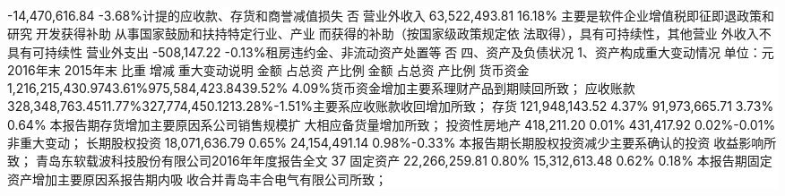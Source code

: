 -14,470,616.84
-3.68%计提的应收款、存货和商誉减值损失
否
营业外收入
63,522,493.81
16.18%
主要是软件企业增值税即征即退政策和研究
开发获得补助
从事国家鼓励和扶持特定行业、产业
而获得的补助（按国家级政策规定依
法取得），具有可持续性，其他营业
外收入不具有可持续性
营业外支出
-508,147.22
-0.13%租房违约金、非流动资产处置等
否
四、资产及负债状况
1、资产构成重大变动情况
单位：元2016年末
2015年末
比重
增减
重大变动说明
金额
占总资
产比例
金额
占总资
产比例
货币资金
1,216,215,430.9743.61%975,584,423.8439.52%
4.09%货币资金增加主要系理财产品到期赎回所致；
应收账款
328,348,763.4511.77%327,774,450.1213.28%-1.51%主要系应收账款收回增加所致；
存货
121,948,143.52
4.37%
91,973,665.71
3.73%
0.64%
本报告期存货增加主要原因系公司销售规模扩
大相应备货量增加所致；
投资性房地产
418,211.20
0.01%
431,417.92
0.02%-0.01%非重大变动；
长期股权投资
18,071,636.79
0.65%
24,154,491.14
0.98%-0.33%
本报告期长期股权投资减少主要系确认的投资
收益影响所致；
青岛东软载波科技股份有限公司2016年年度报告全文
37
固定资产
22,266,259.81
0.80%
15,312,613.48
0.62%
0.18%
本报告期固定资产增加主要原因系报告期内吸
收合并青岛丰合电气有限公司所致；